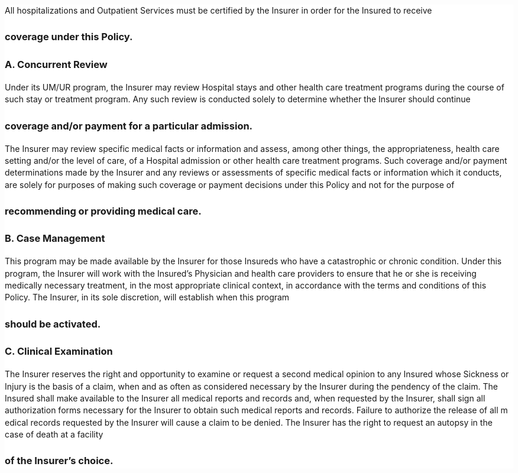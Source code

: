 All hospitalizations and Outpatient Services must be
certified by the Insurer in order for the Insured to receive
### coverage under this Policy.

### A. Concurrent Review

Under its UM/UR program, the Insurer may review
Hospital stays and other health care treatment
programs during the course of such stay or treatment
program. Any such review is conducted solely to
determine whether the Insurer should continue
### coverage and/or payment for a particular admission.

The Insurer may review specific medical facts or
information and assess, among other things, the
appropriateness, health care setting and/or the level
of care, of a Hospital admission or other health care
treatment programs. Such coverage and/or payment
determinations made by the Insurer and any reviews
or assessments of specific medical facts or
information which it conducts, are solely for purposes
of making such coverage or payment decisions
under this Policy and not for the purpose of
### recommending or providing medical care.

### B. Case Management

This program may be made available by the Insurer
for those Insureds who have a catastrophic or
chronic condition. Under this program, the Insurer
will work with the Insured’s Physician and health care
providers to ensure that he or she is receiving
medically necessary treatment, in the most
appropriate clinical context, in accordance with the
terms and conditions of this Policy. The Insurer, in its
sole discretion, will establish when this program
### should be activated.

### C. Clinical Examination

The Insurer reserves the right and opportunity to
examine or request a second medical opinion to any
Insured whose Sickness or Injury is the basis of a
claim, when and as often as considered necessary
by the Insurer during the pendency of the claim. The
Insured shall make available to the Insurer all
medical reports and records and, when requested by
the Insurer, shall sign all authorization forms
necessary for the Insurer to obtain such medical
reports and records. Failure to authorize the release
of all m edical records requested by the Insurer will
cause a claim to be denied. The Insurer has the right
to request an autopsy in the case of death at a facility
### of the Insurer’s choice.
